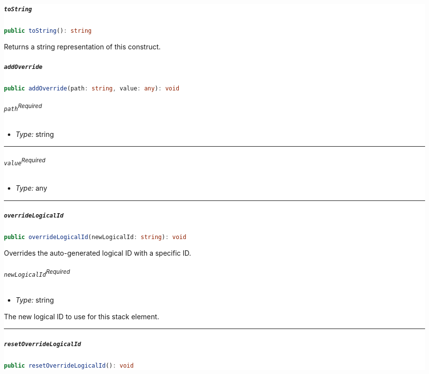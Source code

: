 
##### `toString` <a name="toString" id="@cdktf/provider-opentelekomcloud.natSnatRuleV2.NatSnatRuleV2.toString"></a>

```typescript
public toString(): string
```

Returns a string representation of this construct.

##### `addOverride` <a name="addOverride" id="@cdktf/provider-opentelekomcloud.natSnatRuleV2.NatSnatRuleV2.addOverride"></a>

```typescript
public addOverride(path: string, value: any): void
```

###### `path`<sup>Required</sup> <a name="path" id="@cdktf/provider-opentelekomcloud.natSnatRuleV2.NatSnatRuleV2.addOverride.parameter.path"></a>

- *Type:* string

---

###### `value`<sup>Required</sup> <a name="value" id="@cdktf/provider-opentelekomcloud.natSnatRuleV2.NatSnatRuleV2.addOverride.parameter.value"></a>

- *Type:* any

---

##### `overrideLogicalId` <a name="overrideLogicalId" id="@cdktf/provider-opentelekomcloud.natSnatRuleV2.NatSnatRuleV2.overrideLogicalId"></a>

```typescript
public overrideLogicalId(newLogicalId: string): void
```

Overrides the auto-generated logical ID with a specific ID.

###### `newLogicalId`<sup>Required</sup> <a name="newLogicalId" id="@cdktf/provider-opentelekomcloud.natSnatRuleV2.NatSnatRuleV2.overrideLogicalId.parameter.newLogicalId"></a>

- *Type:* string

The new logical ID to use for this stack element.

---

##### `resetOverrideLogicalId` <a name="resetOverrideLogicalId" id="@cdktf/provider-opentelekomcloud.natSnatRuleV2.NatSnatRuleV2.resetOverrideLogicalId"></a>

```typescript
public resetOverrideLogicalId(): void
```
